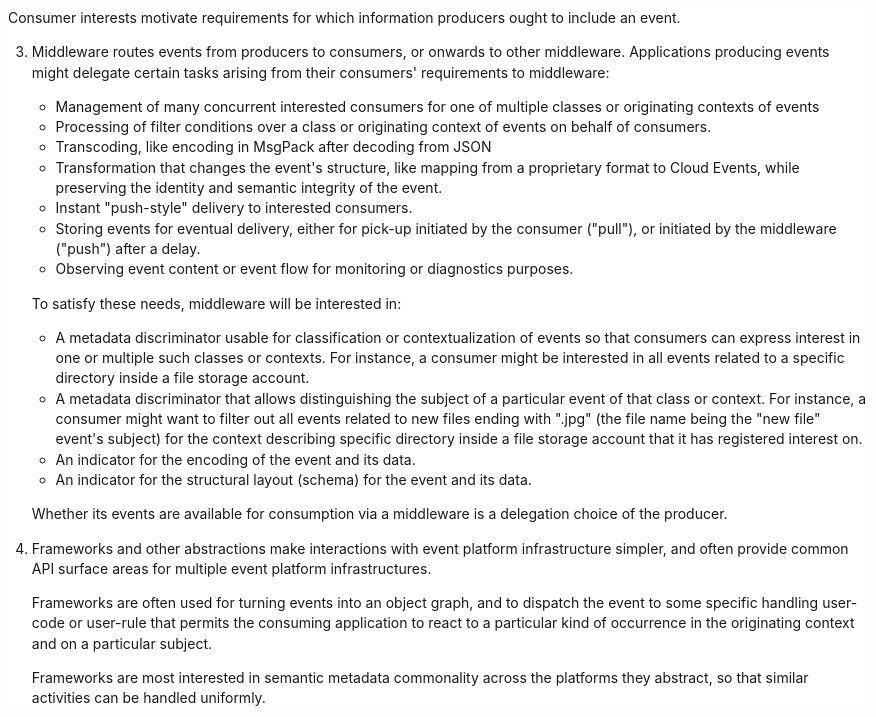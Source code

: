    Consumer interests motivate requirements for which information
   producers ought to include an event.

3) Middleware routes events from producers to consumers, or onwards
   to other middleware. Applications producing events might delegate
   certain tasks arising from their consumers' requirements to
   middleware:

   - Management of many concurrent interested consumers for one of
     multiple classes or originating contexts of events
   - Processing of filter conditions over a class or originating context
     of events on behalf of consumers.
   - Transcoding, like encoding in MsgPack after decoding from JSON
   - Transformation that changes the event's structure, like mapping from
     a proprietary format to Cloud Events, while preserving the
     identity and semantic integrity of the event.
   - Instant "push-style" delivery to interested consumers.
   - Storing events for eventual delivery, either for pick-up initiated
     by the consumer ("pull"), or initiated by the middleware ("push")
     after a delay.
   - Observing event content or event flow for monitoring or
     diagnostics purposes.

   To satisfy these needs, middleware will be interested in:
   - A metadata discriminator usable for classification or
     contextualization of events so that consumers can express interest
     in one or multiple such classes or contexts.
     For instance, a consumer might be interested in all events related
     to a specific directory inside a file storage account.
   - A metadata discriminator that allows distinguishing the subject of
     a particular event of that class or context.
     For instance, a consumer might want to filter out all events related
     to new files ending with ".jpg" (the file name being the "new file"
     event's subject) for the context describing specific directory
     inside a file storage account that it has registered interest on.
   - An indicator for the encoding of the event and its data.
   - An indicator for the structural layout (schema) for the event and
     its data.

   Whether its events are available for consumption via a middleware is
   a delegation choice of the producer.

4) Frameworks and other abstractions make interactions with event platform
   infrastructure simpler, and often provide common API surface areas
   for multiple event platform infrastructures.

   Frameworks are often used for turning events into an object graph,
   and to dispatch the event to some specific handling user-code or
   user-rule that permits the consuming application to react to
   a particular kind of occurrence in the originating context and
   on a particular subject.

   Frameworks are most interested in semantic metadata commonality
   across the platforms they abstract, so that similar activities can
   be handled uniformly.
